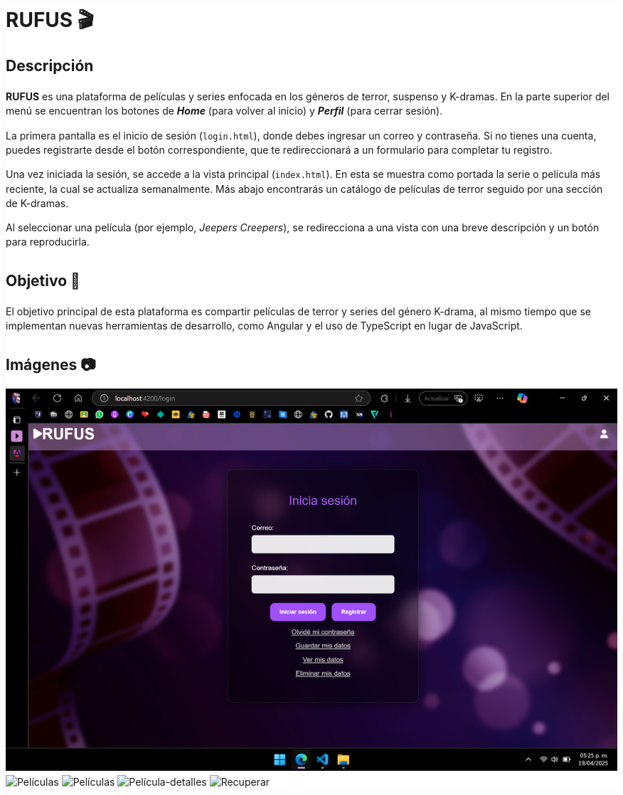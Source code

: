 # RUFUS 🎬

## Descripción

**RUFUS** es una plataforma de películas y series enfocada en los géneros de terror, suspenso y K-dramas. En la parte superior del menú se encuentran los botones de ***Home*** (para volver al inicio) y ***Perfil*** (para cerrar sesión).

La primera pantalla es el inicio de sesión (`login.html`), donde debes ingresar un correo y contraseña. Si no tienes una cuenta, puedes registrarte desde el botón correspondiente, que te redireccionará a un formulario para completar tu registro.

Una vez iniciada la sesión, se accede a la vista principal (`index.html`). En esta se muestra como portada la serie o película más reciente, la cual se actualiza semanalmente. Más abajo encontrarás un catálogo de películas de terror seguido por una sección de K-dramas.

Al seleccionar una película (por ejemplo, *Jeepers Creepers*), se redirecciona a una vista con una breve descripción y un botón para reproducirla.


## Objetivo 🎯

El objetivo principal de esta plataforma es compartir películas de terror y series del género K-drama, al mismo tiempo que se implementan nuevas herramientas de desarrollo, como Angular y el uso de TypeScript en lugar de JavaScript.


## Imágenes 📷

![Login de RUFUS](capturas/login.png)
![Películas](rufus/capturas/peliculas1.png)
![Películas](rufus/capturas/peliculas2.png)
![Película-detalles](rufus/capturas/peliculas-detalles.png)
![Recuperar](rufus/capturas/recuperar.png)